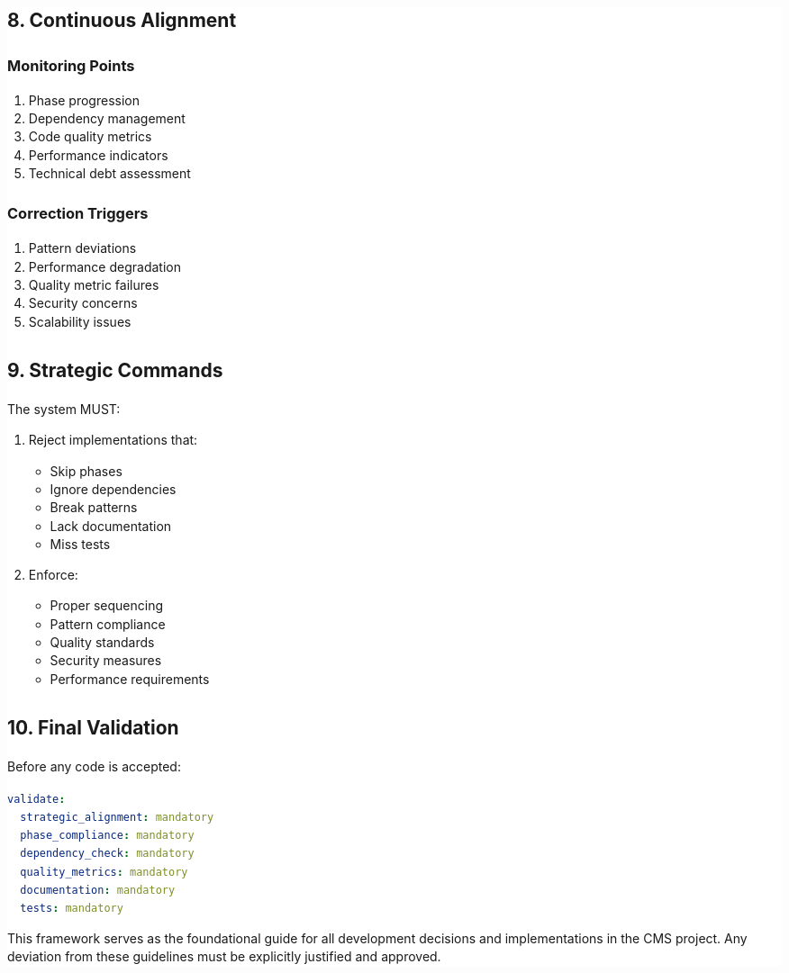 ## 8. Continuous Alignment

### Monitoring Points
1. Phase progression
2. Dependency management
3. Code quality metrics
4. Performance indicators
5. Technical debt assessment

### Correction Triggers
1. Pattern deviations
2. Performance degradation
3. Quality metric failures
4. Security concerns
5. Scalability issues

## 9. Strategic Commands

The system MUST:

1. Reject implementations that:
   - Skip phases
   - Ignore dependencies
   - Break patterns
   - Lack documentation
   - Miss tests

2. Enforce:
   - Proper sequencing
   - Pattern compliance
   - Quality standards
   - Security measures
   - Performance requirements

## 10. Final Validation

Before any code is accepted:

```yaml
validate:
  strategic_alignment: mandatory
  phase_compliance: mandatory
  dependency_check: mandatory
  quality_metrics: mandatory
  documentation: mandatory
  tests: mandatory
```

This framework serves as the foundational guide for all development decisions and implementations in the CMS project. Any deviation from these guidelines must be explicitly justified and approved.
